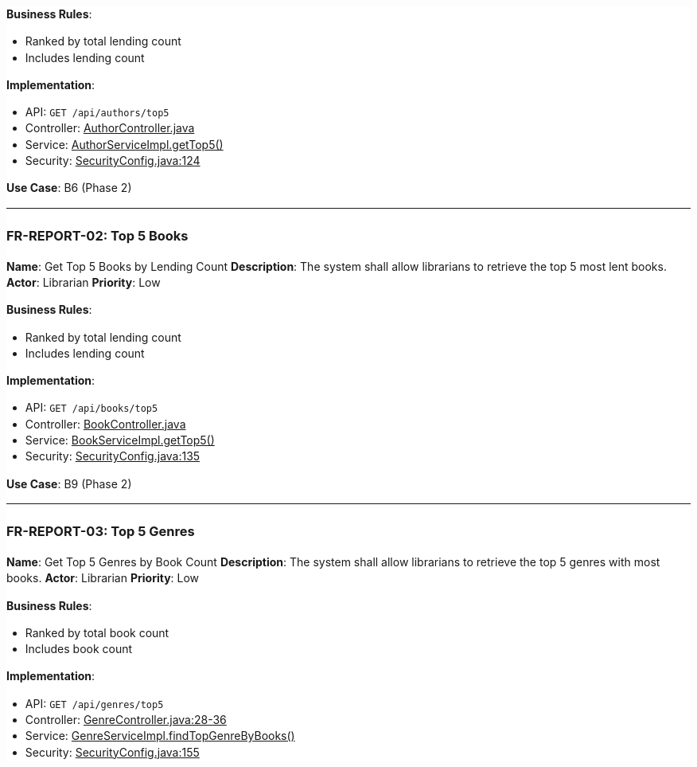 **Business Rules**:
- Ranked by total lending count
- Includes lending count

**Implementation**:
- API: `GET /api/authors/top5`
- Controller: [AuthorController.java](Original/src/main/java/pt/psoft/g1/psoftg1/authormanagement/api/AuthorController.java)
- Service: [AuthorServiceImpl.getTop5()](Original/src/main/java/pt/psoft/g1/psoftg1/authormanagement/services/AuthorServiceImpl.java)
- Security: [SecurityConfig.java:124](Original/src/main/java/pt/psoft/g1/psoftg1/configuration/SecurityConfig.java#L124)

**Use Case**: B6 (Phase 2)

---

### FR-REPORT-02: Top 5 Books
**Name**: Get Top 5 Books by Lending Count
**Description**: The system shall allow librarians to retrieve the top 5 most lent books.
**Actor**: Librarian
**Priority**: Low

**Business Rules**:
- Ranked by total lending count
- Includes lending count

**Implementation**:
- API: `GET /api/books/top5`
- Controller: [BookController.java](Original/src/main/java/pt/psoft/g1/psoftg1/bookmanagement/api/BookController.java)
- Service: [BookServiceImpl.getTop5()](Original/src/main/java/pt/psoft/g1/psoftg1/bookmanagement/services/BookServiceImpl.java)
- Security: [SecurityConfig.java:135](Original/src/main/java/pt/psoft/g1/psoftg1/configuration/SecurityConfig.java#L135)

**Use Case**: B9 (Phase 2)

---

### FR-REPORT-03: Top 5 Genres
**Name**: Get Top 5 Genres by Book Count
**Description**: The system shall allow librarians to retrieve the top 5 genres with most books.
**Actor**: Librarian
**Priority**: Low

**Business Rules**:
- Ranked by total book count
- Includes book count

**Implementation**:
- API: `GET /api/genres/top5`
- Controller: [GenreController.java:28-36](Original/src/main/java/pt/psoft/g1/psoftg1/genremanagement/api/GenreController.java#L28-L36)
- Service: [GenreServiceImpl.findTopGenreByBooks()](Original/src/main/java/pt/psoft/g1/psoftg1/genremanagement/services/GenreServiceImpl.java)
- Security: [SecurityConfig.java:155](Original/src/main/java/pt/psoft/g1/psoftg1/configuration/SecurityConfig.java#L155)
